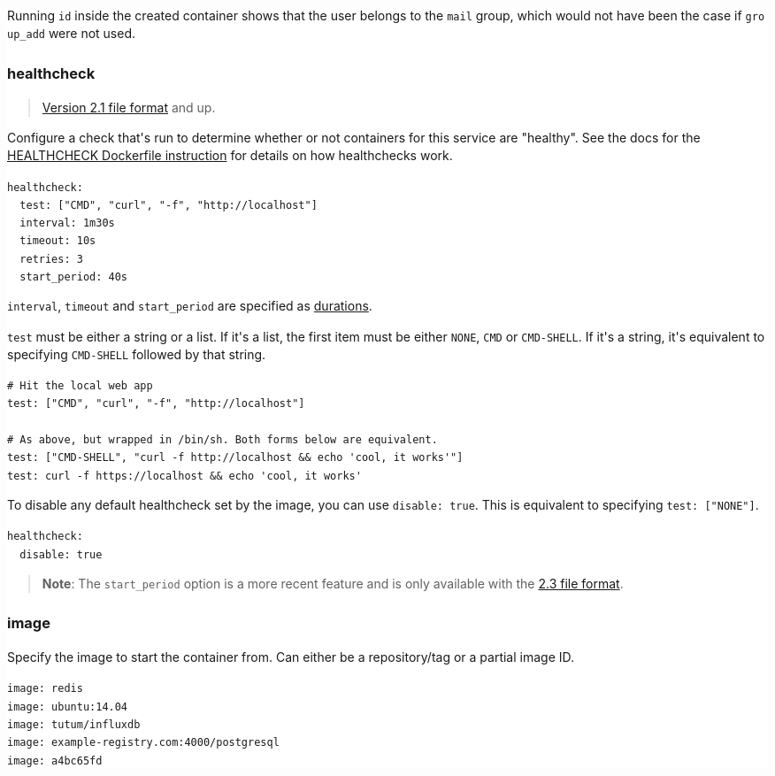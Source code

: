 Running `id` inside the created container shows that the user belongs to
the `mail` group, which would not have been the case if `group_add` were not
used.

### healthcheck

> [Version 2.1 file format](compose-versioning.md#version-21) and up.

Configure a check that's run to determine whether or not containers for this
service are "healthy". See the docs for the
[HEALTHCHECK Dockerfile instruction](/engine/reference/builder.md#healthcheck)
for details on how healthchecks work.

    healthcheck:
      test: ["CMD", "curl", "-f", "http://localhost"]
      interval: 1m30s
      timeout: 10s
      retries: 3
      start_period: 40s

`interval`, `timeout` and `start_period` are specified as
[durations](#specifying-durations).

`test` must be either a string or a list. If it's a list, the first item must be
either `NONE`, `CMD` or `CMD-SHELL`. If it's a string, it's equivalent to
specifying `CMD-SHELL` followed by that string.

    # Hit the local web app
    test: ["CMD", "curl", "-f", "http://localhost"]

    # As above, but wrapped in /bin/sh. Both forms below are equivalent.
    test: ["CMD-SHELL", "curl -f http://localhost && echo 'cool, it works'"]
    test: curl -f https://localhost && echo 'cool, it works'

To disable any default healthcheck set by the image, you can use `disable:
true`. This is equivalent to specifying `test: ["NONE"]`.

    healthcheck:
      disable: true

> **Note**: The `start_period` option is a more recent feature and is only
> available with the [2.3 file format](compose-versioning.md#version-23).

### image

Specify the image to start the container from. Can either be a repository/tag or
a partial image ID.

    image: redis
    image: ubuntu:14.04
    image: tutum/influxdb
    image: example-registry.com:4000/postgresql
    image: a4bc65fd

